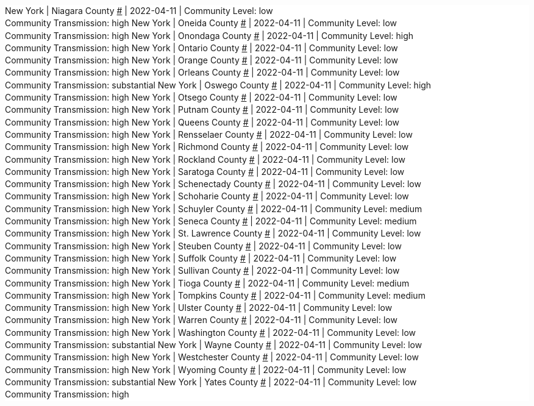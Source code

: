 New York | Niagara County <a href="#niagara_county">#</a> | 2022-04-11 | <a name="niagara_county"></a>Community Level: low<br/>Community Transmission: high
New York | Oneida County <a href="#oneida_county">#</a> | 2022-04-11 | <a name="oneida_county"></a>Community Level: low<br/>Community Transmission: high
New York | Onondaga County <a href="#onondaga_county">#</a> | 2022-04-11 | <a name="onondaga_county"></a>Community Level: high<br/>Community Transmission: high
New York | Ontario County <a href="#ontario_county">#</a> | 2022-04-11 | <a name="ontario_county"></a>Community Level: low<br/>Community Transmission: high
New York | Orange County <a href="#orange_county">#</a> | 2022-04-11 | <a name="orange_county"></a>Community Level: low<br/>Community Transmission: high
New York | Orleans County <a href="#orleans_county">#</a> | 2022-04-11 | <a name="orleans_county"></a>Community Level: low<br/>Community Transmission: substantial
New York | Oswego County <a href="#oswego_county">#</a> | 2022-04-11 | <a name="oswego_county"></a>Community Level: high<br/>Community Transmission: high
New York | Otsego County <a href="#otsego_county">#</a> | 2022-04-11 | <a name="otsego_county"></a>Community Level: low<br/>Community Transmission: high
New York | Putnam County <a href="#putnam_county">#</a> | 2022-04-11 | <a name="putnam_county"></a>Community Level: low<br/>Community Transmission: high
New York | Queens County <a href="#queens_county">#</a> | 2022-04-11 | <a name="queens_county"></a>Community Level: low<br/>Community Transmission: high
New York | Rensselaer County <a href="#rensselaer_county">#</a> | 2022-04-11 | <a name="rensselaer_county"></a>Community Level: low<br/>Community Transmission: high
New York | Richmond County <a href="#richmond_county">#</a> | 2022-04-11 | <a name="richmond_county"></a>Community Level: low<br/>Community Transmission: high
New York | Rockland County <a href="#rockland_county">#</a> | 2022-04-11 | <a name="rockland_county"></a>Community Level: low<br/>Community Transmission: high
New York | Saratoga County <a href="#saratoga_county">#</a> | 2022-04-11 | <a name="saratoga_county"></a>Community Level: low<br/>Community Transmission: high
New York | Schenectady County <a href="#schenectady_county">#</a> | 2022-04-11 | <a name="schenectady_county"></a>Community Level: low<br/>Community Transmission: high
New York | Schoharie County <a href="#schoharie_county">#</a> | 2022-04-11 | <a name="schoharie_county"></a>Community Level: low<br/>Community Transmission: high
New York | Schuyler County <a href="#schuyler_county">#</a> | 2022-04-11 | <a name="schuyler_county"></a>Community Level: medium<br/>Community Transmission: high
New York | Seneca County <a href="#seneca_county">#</a> | 2022-04-11 | <a name="seneca_county"></a>Community Level: medium<br/>Community Transmission: high
New York | St. Lawrence County <a href="#st._lawrence_county">#</a> | 2022-04-11 | <a name="st._lawrence_county"></a>Community Level: low<br/>Community Transmission: high
New York | Steuben County <a href="#steuben_county">#</a> | 2022-04-11 | <a name="steuben_county"></a>Community Level: low<br/>Community Transmission: high
New York | Suffolk County <a href="#suffolk_county">#</a> | 2022-04-11 | <a name="suffolk_county"></a>Community Level: low<br/>Community Transmission: high
New York | Sullivan County <a href="#sullivan_county">#</a> | 2022-04-11 | <a name="sullivan_county"></a>Community Level: low<br/>Community Transmission: high
New York | Tioga County <a href="#tioga_county">#</a> | 2022-04-11 | <a name="tioga_county"></a>Community Level: medium<br/>Community Transmission: high
New York | Tompkins County <a href="#tompkins_county">#</a> | 2022-04-11 | <a name="tompkins_county"></a>Community Level: medium<br/>Community Transmission: high
New York | Ulster County <a href="#ulster_county">#</a> | 2022-04-11 | <a name="ulster_county"></a>Community Level: low<br/>Community Transmission: high
New York | Warren County <a href="#warren_county">#</a> | 2022-04-11 | <a name="warren_county"></a>Community Level: low<br/>Community Transmission: high
New York | Washington County <a href="#washington_county">#</a> | 2022-04-11 | <a name="washington_county"></a>Community Level: low<br/>Community Transmission: substantial
New York | Wayne County <a href="#wayne_county">#</a> | 2022-04-11 | <a name="wayne_county"></a>Community Level: low<br/>Community Transmission: high
New York | Westchester County <a href="#westchester_county">#</a> | 2022-04-11 | <a name="westchester_county"></a>Community Level: low<br/>Community Transmission: high
New York | Wyoming County <a href="#wyoming_county">#</a> | 2022-04-11 | <a name="wyoming_county"></a>Community Level: low<br/>Community Transmission: substantial
New York | Yates County <a href="#yates_county">#</a> | 2022-04-11 | <a name="yates_county"></a>Community Level: low<br/>Community Transmission: high
